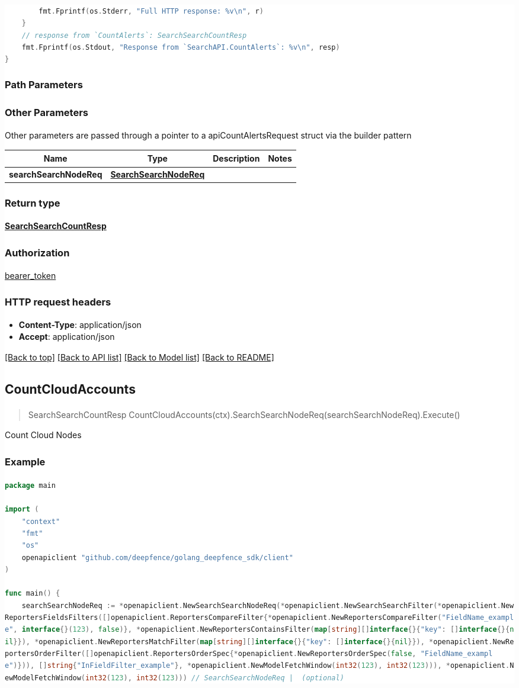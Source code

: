 ```go
		fmt.Fprintf(os.Stderr, "Full HTTP response: %v\n", r)
	}
	// response from `CountAlerts`: SearchSearchCountResp
	fmt.Fprintf(os.Stdout, "Response from `SearchAPI.CountAlerts`: %v\n", resp)
}
```

### Path Parameters



### Other Parameters

Other parameters are passed through a pointer to a apiCountAlertsRequest struct via the builder pattern


Name | Type | Description  | Notes
------------- | ------------- | ------------- | -------------
 **searchSearchNodeReq** | [**SearchSearchNodeReq**](SearchSearchNodeReq.md) |  | 

### Return type

[**SearchSearchCountResp**](SearchSearchCountResp.md)

### Authorization

[bearer_token](../README.md#bearer_token)

### HTTP request headers

- **Content-Type**: application/json
- **Accept**: application/json

[[Back to top]](#) [[Back to API list]](../README.md#documentation-for-api-endpoints)
[[Back to Model list]](../README.md#documentation-for-models)
[[Back to README]](../README.md)


## CountCloudAccounts

> SearchSearchCountResp CountCloudAccounts(ctx).SearchSearchNodeReq(searchSearchNodeReq).Execute()

Count Cloud Nodes



### Example

```go
package main

import (
	"context"
	"fmt"
	"os"
	openapiclient "github.com/deepfence/golang_deepfence_sdk/client"
)

func main() {
	searchSearchNodeReq := *openapiclient.NewSearchSearchNodeReq(*openapiclient.NewSearchSearchFilter(*openapiclient.NewReportersFieldsFilters([]openapiclient.ReportersCompareFilter{*openapiclient.NewReportersCompareFilter("FieldName_example", interface{}(123), false)}, *openapiclient.NewReportersContainsFilter(map[string][]interface{}{"key": []interface{}{nil}}), *openapiclient.NewReportersMatchFilter(map[string][]interface{}{"key": []interface{}{nil}}), *openapiclient.NewReportersOrderFilter([]openapiclient.ReportersOrderSpec{*openapiclient.NewReportersOrderSpec(false, "FieldName_example")})), []string{"InFieldFilter_example"}, *openapiclient.NewModelFetchWindow(int32(123), int32(123))), *openapiclient.NewModelFetchWindow(int32(123), int32(123))) // SearchSearchNodeReq |  (optional)
```